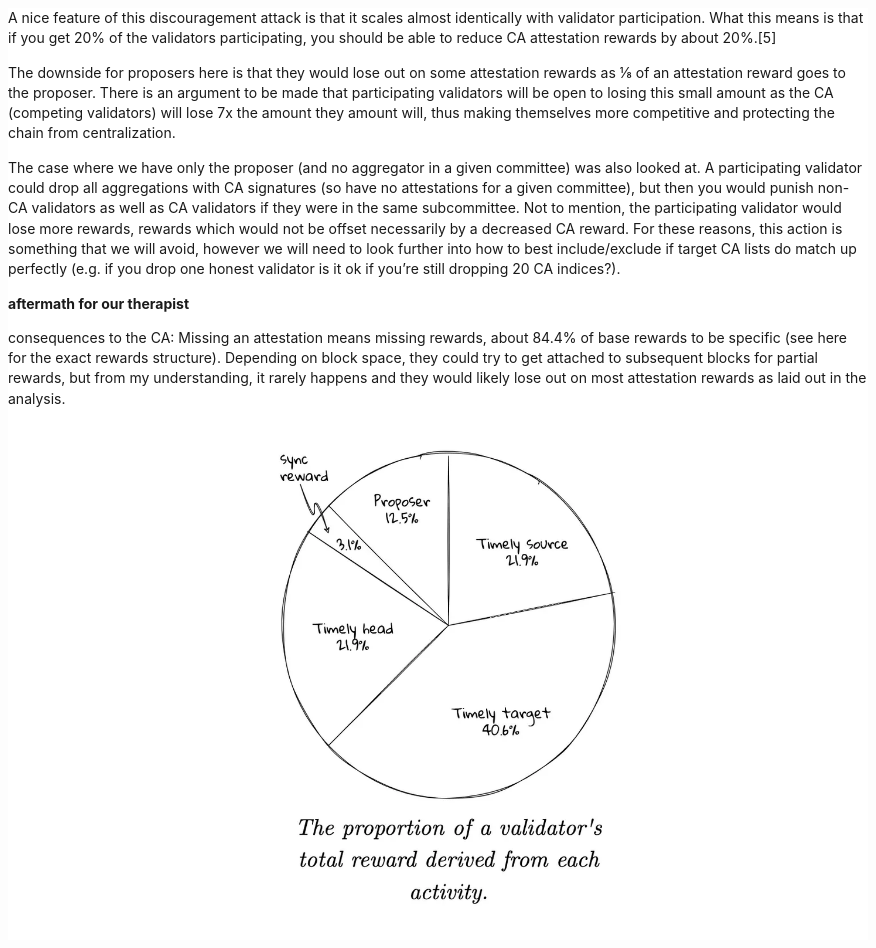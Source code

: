 A nice feature of this discouragement attack is that it scales almost identically with validator participation. What this means is that if you get 20% of the validators participating, you should be able to reduce CA attestation rewards by about 20%.[5]

The downside for proposers here is that they would lose out on some attestation rewards as ⅛ of an attestation reward goes to the proposer. There is an argument to be made that participating validators will be open to losing this small amount as the CA (competing validators) will lose 7x the amount they amount will, thus making themselves more competitive and protecting the chain from centralization.

The case where we have only the proposer (and no aggregator in a given committee) was also looked at. A participating validator could drop all aggregations with CA signatures (so have no attestations for a given committee), but then you would punish non-CA validators as well as CA validators if they were in the same subcommittee. Not to mention, the participating validator would lose more rewards, rewards which would not be offset necessarily by a decreased CA reward. For these reasons, this action is something that we will avoid, however we will need to look further into how to best include/exclude if target CA lists do match up perfectly (e.g. if you drop one honest validator is it ok if you’re still dropping 20 CA indices?).

<b>aftermath for our therapist</b>

consequences to the CA: Missing an attestation means missing rewards, about 84.4% of base rewards to be specific (see here for the exact rewards structure). Depending on block space, they could try to get attached to subsequent blocks for partial rewards, but from my understanding, it rarely happens and they would likely lose out on most attestation rewards as laid out in the analysis.

<p align="center">
    <img src= './pictures/proporTR.png' width="600" />
</p>